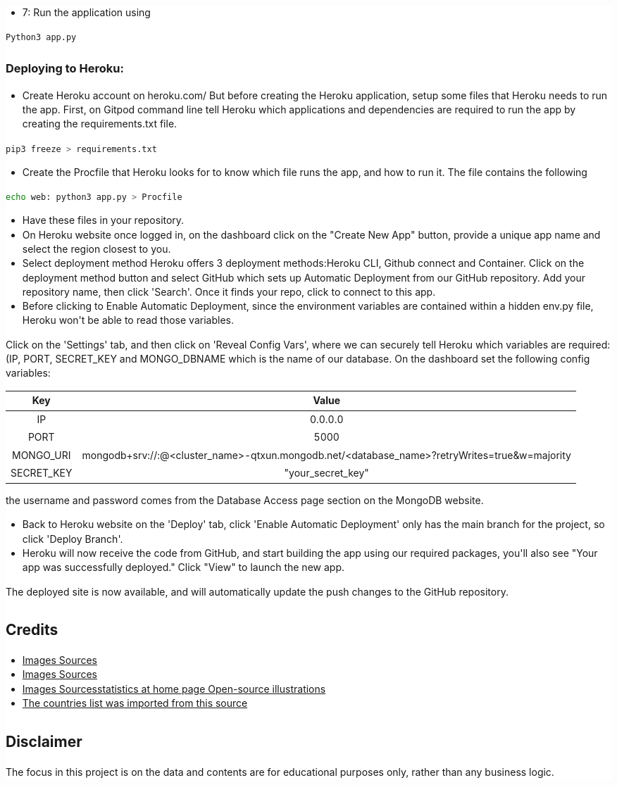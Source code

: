 * 7: Run the application using 
```bash
Python3 app.py
```

### Deploying to Heroku:

* Create Heroku account on heroku.com/ But before creating the Heroku application, setup some files that Heroku needs to run the app.
First, on Gitpod command line tell Heroku which applications and dependencies are required to run the app by creating the requirements.txt file.
```bash
pip3 freeze > requirements.txt
```
* Create the Procfile that Heroku looks for to know which file runs the app, and how to run it. The file contains the following
```bash
echo web: python3 app.py > Procfile
```
* Have these files in your repository.
* On Heroku website once logged in, on the dashboard click on the "Create New App" button, provide a unique app name and select the region closest to you.
* Select deployment method Heroku offers 3 deployment methods:Heroku CLI, Github connect and Container. Click on the deployment method button and select GitHub which sets up Automatic Deployment from our GitHub repository. Add your repository name, then click 'Search'.
Once it finds your repo, click to connect to this app.
* Before clicking to Enable Automatic Deployment, since the environment variables are contained within a hidden env.py file, Heroku won't be able to read those variables.

Click on the 'Settings' tab, and then click on 'Reveal Config Vars', where we can securely tell Heroku which variables are required: (IP, PORT, SECRET_KEY and MONGO_DBNAME which is the name of our database. On the dashboard set the following config variables:

**Key**|**Value**
:-----:|:-----:
IP|0.0.0.0
PORT|5000
MONGO\_URI|mongodb+srv://<username>:<password>@<cluster\_name>-qtxun.mongodb.net/<database\_name>?retryWrites=true&w=majority
SECRET\_KEY|"your\_secret\_key"

the username and password comes from the Database Access page section on the MongoDB website.

* Back to Heroku website on the 'Deploy' tab, click 'Enable Automatic Deployment' only has the main branch for the project, so click 'Deploy Branch'.
* Heroku will now receive the code from GitHub, and start building the app using our required packages, you'll also see "Your app was successfully deployed."
Click "View" to launch the new app.

The deployed site is now available, and will automatically update the push changes to the GitHub repository.

## Credits

* <a href="https://www.historybyzim.com/wp-content/uploads/2018/01/International-Council-of-Women-in-Washington-DC-in-March-1888..jpg">Images Sources</a>
* <a href="https://centaur-wp.s3.eu-central-1.amazonaws.com/designweek/prod/content/uploads/2020/03/06144715/banner-4.jpg">Images Sources</a>
* <a href="https://undraw.co/">Images Sourcesstatistics at home page Open-source illustrations</a>
* <a href="https://stackoverflow.com/questions/13678901/word-cities-towns-countries-database-for-mongodb-or-in-json">The countries list was imported from this source</a>


## Disclaimer
The focus in this project is on the data and contents are for educational purposes only, rather than any business logic.
